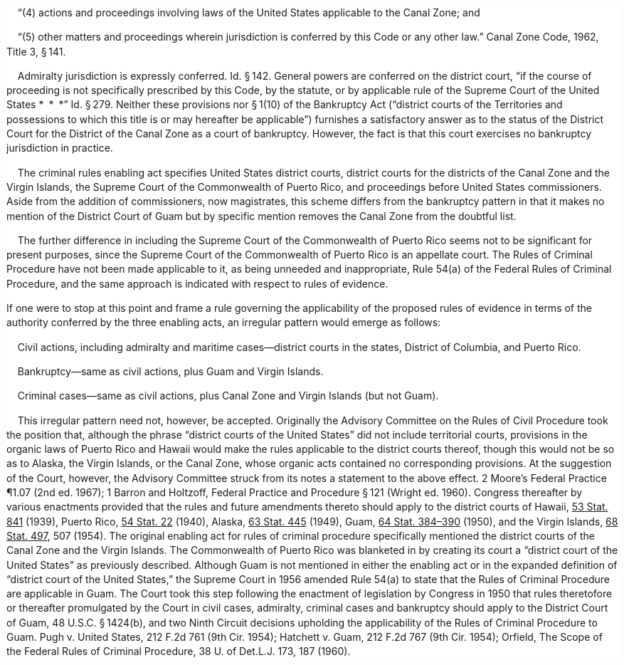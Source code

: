     “(4) actions and proceedings involving laws of the United States applicable to the Canal Zone; and

    “(5) other matters and proceedings wherein jurisdiction is conferred by this Code or any other law.” Canal Zone Code, 1962, Title 3, § 141.

    Admiralty jurisdiction is expressly conferred. Id. § 142. General powers are conferred on the district court, “if the course of proceeding is not specifically prescribed by this Code, by the statute, or by applicable rule of the Supreme Court of the United States \* \* \*” Id. § 279. Neither these provisions nor § 1(10) of the Bankruptcy Act (“district courts of the Territories and possessions to which this title is or may hereafter be applicable”) furnishes a satisfactory answer as to the status of the District Court for the District of the Canal Zone as a court of bankruptcy. However, the fact is that this court exercises no bankruptcy jurisdiction in practice.

    The criminal rules enabling act specifies United States district courts, district courts for the districts of the Canal Zone and the Virgin Islands, the Supreme Court of the Commonwealth of Puerto Rico, and proceedings before United States commissioners. Aside from the addition of commissioners, now magistrates, this scheme differs from the bankruptcy pattern in that it makes no mention of the District Court of Guam but by specific mention removes the Canal Zone from the doubtful list.

    The further difference in including the Supreme Court of the Commonwealth of Puerto Rico seems not to be significant for present purposes, since the Supreme Court of the Commonwealth of Puerto Rico is an appellate court. The Rules of Criminal Procedure have not been made applicable to it, as being unneeded and inappropriate, Rule 54(a) of the Federal Rules of Criminal Procedure, and the same approach is indicated with respect to rules of evidence.

If one were to stop at this point and frame a rule governing the applicability of the proposed rules of evidence in terms of the authority conferred by the three enabling acts, an irregular pattern would emerge as follows:

    Civil actions, including admiralty and maritime cases—district courts in the states, District of Columbia, and Puerto Rico.

    Bankruptcy—same as civil actions, plus Guam and Virgin Islands.

    Criminal cases—same as civil actions, plus Canal Zone and Virgin Islands (but not Guam).

    This irregular pattern need not, however, be accepted. Originally the Advisory Committee on the Rules of Civil Procedure took the position that, although the phrase “district courts of the United States” did not include territorial courts, provisions in the organic laws of Puerto Rico and Hawaii would make the rules applicable to the district courts thereof, though this would not be so as to Alaska, the Virgin Islands, or the Canal Zone, whose organic acts contained no corresponding provisions. At the suggestion of the Court, however, the Advisory Committee struck from its notes a statement to the above effect. 2 Moore’s Federal Practice ¶1.07 (2nd ed. 1967); 1 Barron and Holtzoff, Federal Practice and Procedure § 121 (Wright ed. 1960). Congress thereafter by various enactments provided that the rules and future amendments thereto should apply to the district courts of Hawaii, [53 Stat. 841][/us/stat/53/841] (1939), Puerto Rico, [54 Stat. 22][/us/stat/54/22] (1940), Alaska, [63 Stat. 445][/us/stat/63/445] (1949), Guam, [64 Stat. 384–390][/us/stat/64/384-390] (1950), and the Virgin Islands, [68 Stat. 497][/us/stat/68/497], 507 (1954). The original enabling act for rules of criminal procedure specifically mentioned the district courts of the Canal Zone and the Virgin Islands. The Commonwealth of Puerto Rico was blanketed in by creating its court a “district court of the United States” as previously described. Although Guam is not mentioned in either the enabling act or in the expanded definition of “district court of the United States,” the Supreme Court in 1956 amended Rule 54(a) to state that the Rules of Criminal Procedure are applicable in Guam. The Court took this step following the enactment of legislation by Congress in 1950 that rules theretofore or thereafter promulgated by the Court in civil cases, admiralty, criminal cases and bankruptcy should apply to the District Court of Guam, 48 U.S.C. § 1424(b), and two Ninth Circuit decisions upholding the applicability of the Rules of Criminal Procedure to Guam. Pugh v. United States, 212 F.2d 761 (9th Cir. 1954); Hatchett v. Guam, 212 F.2d 767 (9th Cir. 1954); Orfield, The Scope of the Federal Rules of Criminal Procedure, 38 U. of Det.L.J. 173, 187 (1960).


[/us/pl/93/595/s1]: https://publicdocs.github.io/go/links?ns=uslm&ref=%2Fus%2Fpl%2F93%2F595%2Fs1
[/us/stat/88/1947]: https://publicdocs.github.io/go/links?ns=uslm&ref=%2Fus%2Fstat%2F88%2F1947
[/us/pl/94/149/s1/14]: https://publicdocs.github.io/go/links?ns=uslm&ref=%2Fus%2Fpl%2F94%2F149%2Fs1%2F14
[/us/stat/89/806]: https://publicdocs.github.io/go/links?ns=uslm&ref=%2Fus%2Fstat%2F89%2F806
[/us/pl/95/598]: https://publicdocs.github.io/go/links?ns=uslm&ref=%2Fus%2Fpl%2F95%2F598
[/us/stat/92/2673]: https://publicdocs.github.io/go/links?ns=uslm&ref=%2Fus%2Fstat%2F92%2F2673
[/us/pl/97/164/s142]: https://publicdocs.github.io/go/links?ns=uslm&ref=%2Fus%2Fpl%2F97%2F164%2Fs142
[/us/stat/96/45]: https://publicdocs.github.io/go/links?ns=uslm&ref=%2Fus%2Fstat%2F96%2F45
[/us/pl/100/690/s7075/c]: https://publicdocs.github.io/go/links?ns=uslm&ref=%2Fus%2Fpl%2F100%2F690%2Fs7075%2Fc
[/us/stat/102/4405]: https://publicdocs.github.io/go/links?ns=uslm&ref=%2Fus%2Fstat%2F102%2F4405
[/us/pl/89/773/s1]: https://publicdocs.github.io/go/links?ns=uslm&ref=%2Fus%2Fpl%2F89%2F773%2Fs1
[/us/stat/80/1323]: https://publicdocs.github.io/go/links?ns=uslm&ref=%2Fus%2Fstat%2F80%2F1323
[/us/pl/88/623/s1]: https://publicdocs.github.io/go/links?ns=uslm&ref=%2Fus%2Fpl%2F88%2F623%2Fs1
[/us/stat/78/1001]: https://publicdocs.github.io/go/links?ns=uslm&ref=%2Fus%2Fstat%2F78%2F1001
[/us/stat/53/841]: https://publicdocs.github.io/go/links?ns=uslm&ref=%2Fus%2Fstat%2F53%2F841
[/us/stat/54/22]: https://publicdocs.github.io/go/links?ns=uslm&ref=%2Fus%2Fstat%2F54%2F22
[/us/stat/63/445]: https://publicdocs.github.io/go/links?ns=uslm&ref=%2Fus%2Fstat%2F63%2F445
[/us/stat/64/384-390]: https://publicdocs.github.io/go/links?ns=uslm&ref=%2Fus%2Fstat%2F64%2F384-390
[/us/stat/68/497]: https://publicdocs.github.io/go/links?ns=uslm&ref=%2Fus%2Fstat%2F68%2F497
[/us/pl/90/578]: https://publicdocs.github.io/go/links?ns=uslm&ref=%2Fus%2Fpl%2F90%2F578
[/us/stat/82/1107]: https://publicdocs.github.io/go/links?ns=uslm&ref=%2Fus%2Fstat%2F82%2F1107
[/us/pl/100/690/s7075/c/1]: https://publicdocs.github.io/go/links?ns=uslm&ref=%2Fus%2Fpl%2F100%2F690%2Fs7075%2Fc%2F1
[/us/pl/100/690/s7075/c/2]: https://publicdocs.github.io/go/links?ns=uslm&ref=%2Fus%2Fpl%2F100%2F690%2Fs7075%2Fc%2F2
[/us/pl/97/164]: https://publicdocs.github.io/go/links?ns=uslm&ref=%2Fus%2Fpl%2F97%2F164
[/us/pl/95/598/s252]: https://publicdocs.github.io/go/links?ns=uslm&ref=%2Fus%2Fpl%2F95%2F598%2Fs252
[/us/pl/95/598/s402/b]: https://publicdocs.github.io/go/links?ns=uslm&ref=%2Fus%2Fpl%2F95%2F598%2Fs402%2Fb
[/us/usc/t11/s101]: https://publicdocs.github.io/go/links?ns=uslm&ref=%2Fus%2Fusc%2Ft11%2Fs101
[/us/pl/95/598/s251/a]: https://publicdocs.github.io/go/links?ns=uslm&ref=%2Fus%2Fpl%2F95%2F598%2Fs251%2Fa
[/us/pl/95/598/s251/b]: https://publicdocs.github.io/go/links?ns=uslm&ref=%2Fus%2Fpl%2F95%2F598%2Fs251%2Fb
[/us/pl/94/149]: https://publicdocs.github.io/go/links?ns=uslm&ref=%2Fus%2Fpl%2F94%2F149
[/us/pl/102/572/s902/b]: https://publicdocs.github.io/go/links?ns=uslm&ref=%2Fus%2Fpl%2F102%2F572%2Fs902%2Fb
[/us/usc/t28/s171]: https://publicdocs.github.io/go/links?ns=uslm&ref=%2Fus%2Fusc%2Ft28%2Fs171
[/us/pl/95/598/s251]: https://publicdocs.github.io/go/links?ns=uslm&ref=%2Fus%2Fpl%2F95%2F598%2Fs251
[/us/pl/95/598/s402/c]: https://publicdocs.github.io/go/links?ns=uslm&ref=%2Fus%2Fpl%2F95%2F598%2Fs402%2Fc
[/us/usc/t28/s1471]: https://publicdocs.github.io/go/links?ns=uslm&ref=%2Fus%2Fusc%2Ft28%2Fs1471
[/us/pl/97/164]: https://publicdocs.github.io/go/links?ns=uslm&ref=%2Fus%2Fpl%2F97%2F164
[/us/pl/97/164/s402]: https://publicdocs.github.io/go/links?ns=uslm&ref=%2Fus%2Fpl%2F97%2F164%2Fs402
[/us/usc/t28/s171]: https://publicdocs.github.io/go/links?ns=uslm&ref=%2Fus%2Fusc%2Ft28%2Fs171
